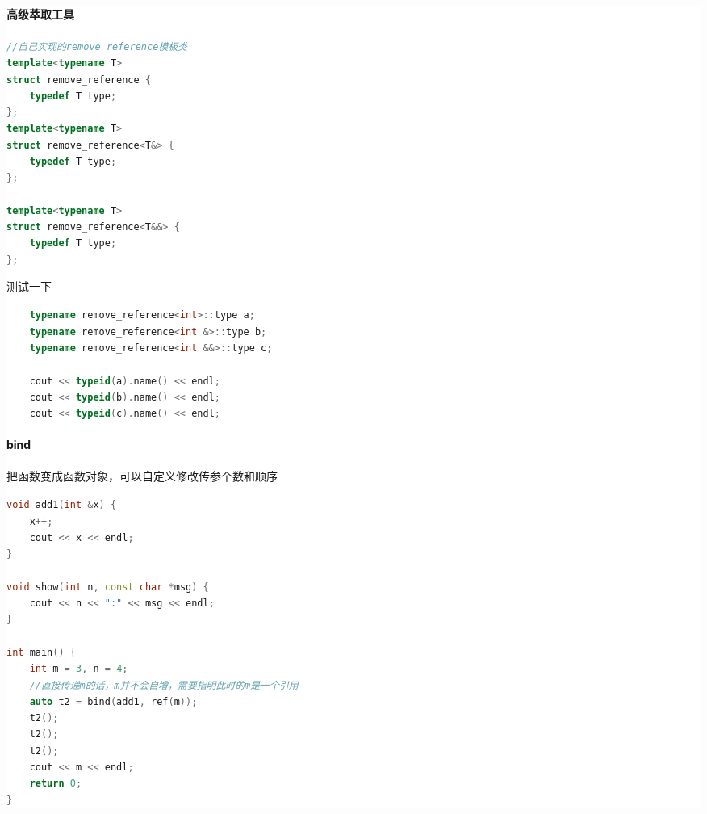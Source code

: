 #### 高级萃取工具

```cpp
//自己实现的remove_reference模板类
template<typename T>
struct remove_reference {
    typedef T type;
};
template<typename T>
struct remove_reference<T&> {
    typedef T type;
};

template<typename T>
struct remove_reference<T&&> {
    typedef T type;
};
```

测试一下

```cpp
    typename remove_reference<int>::type a;
    typename remove_reference<int &>::type b;
    typename remove_reference<int &&>::type c;

    cout << typeid(a).name() << endl;
    cout << typeid(b).name() << endl;
    cout << typeid(c).name() << endl;
```

#### bind

把函数变成函数对象，可以自定义修改传参个数和顺序

```cpp
void add1(int &x) {
    x++;
    cout << x << endl;
}

void show(int n, const char *msg) {
    cout << n << ":" << msg << endl;
}

int main() {
    int m = 3, n = 4;
    //直接传递m的话，m并不会自增，需要指明此时的m是一个引用
    auto t2 = bind(add1, ref(m));
    t2(); 
    t2(); 
    t2(); 
    cout << m << endl;
    return 0;
}
```
